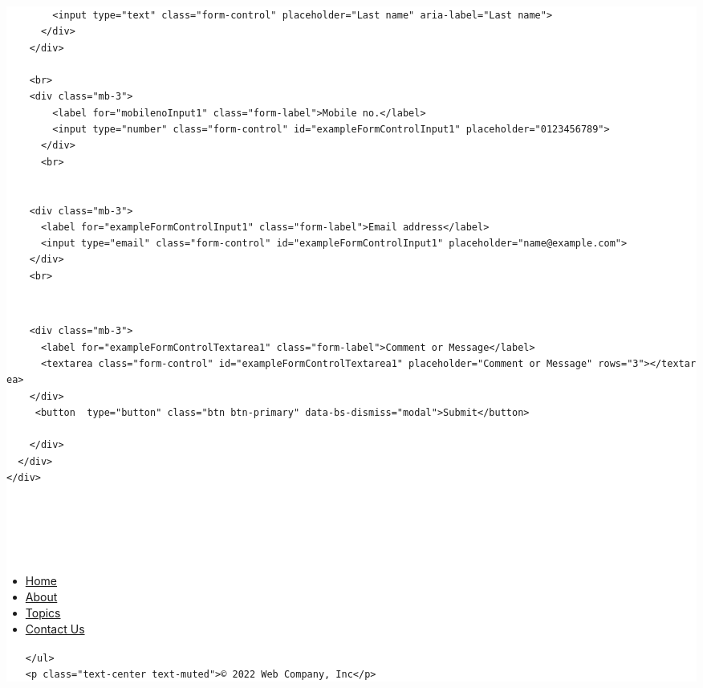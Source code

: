             <input type="text" class="form-control" placeholder="Last name" aria-label="Last name">
          </div>
        </div>
  
        <br>
        <div class="mb-3">
            <label for="mobilenoInput1" class="form-label">Mobile no.</label>
            <input type="number" class="form-control" id="exampleFormControlInput1" placeholder="0123456789">
          </div>
          <br>
        
  
        <div class="mb-3">
          <label for="exampleFormControlInput1" class="form-label">Email address</label>
          <input type="email" class="form-control" id="exampleFormControlInput1" placeholder="name@example.com">
        </div>
        <br>
  

  
  <br>
  
        <div class="mb-3">
          <label for="exampleFormControlTextarea1" class="form-label">Comment or Message</label>
          <textarea class="form-control" id="exampleFormControlTextarea1" placeholder="Comment or Message" rows="3"></textarea>
        </div>
         <button  type="button" class="btn btn-primary" data-bs-dismiss="modal">Submit</button>
  
        </div>
      </div>
    </div>
<br>
<br>
<br>
<br>
<div class="container">
  <footer class="py-3 my-4">
    <ul class="nav justify-content-center border-bottom pb-3 mb-3">
      <li class="nav-item"><a href="home.html" class="nav-link px-2 text-muted">Home</a></li>
      <li class="nav-item"><a href="about.html" class="nav-link px-2 text-muted">About</a></li>
      <li class="nav-item"><a href="topics.html" class="nav-link px-2 text-muted">Topics</a></li>
      <li class="nav-item"><a href="contactus.html" class="nav-link px-2 text-muted">Contact Us</a></li>

    </ul>
    <p class="text-center text-muted">© 2022 Web Company, Inc</p>
  </footer>
</div>
    
</body>
</html>
